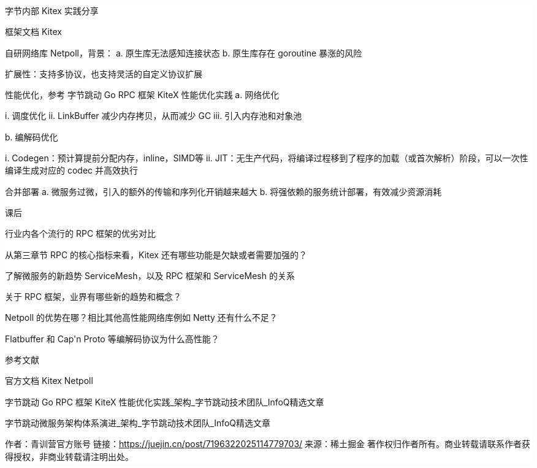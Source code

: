 字节内部 Kitex 实践分享

框架文档 Kitex




自研网络库 Netpoll，背景：
a.  原生库无法感知连接状态
b.  原生库存在 goroutine 暴涨的风险




扩展性：支持多协议，也支持灵活的自定义协议扩展




性能优化，参考 字节跳动 Go RPC 框架 KiteX 性能优化实践
a. 网络优化

i.  调度优化
ii.  LinkBuffer 减少内存拷贝，从而减少 GC
iii.  引入内存池和对象池

b.  编解码优化

i.   Codegen：预计算提前分配内存，inline，SIMD等
ii.  JIT：无生产代码，将编译过程移到了程序的加载（或首次解析）阶段，可以一次性编译生成对应的 codec 并高效执行






合并部署
a.  微服务过微，引入的额外的传输和序列化开销越来越大
b.  将强依赖的服务统计部署，有效减少资源消耗


课后

行业内各个流行的 RPC 框架的优劣对比



从第三章节 RPC 的核心指标来看，Kitex 还有哪些功能是欠缺或者需要加强的？



了解微服务的新趋势 ServiceMesh，以及 RPC 框架和 ServiceMesh 的关系



关于 RPC 框架，业界有哪些新的趋势和概念？



Netpoll 的优势在哪？相比其他高性能网络库例如 Netty 还有什么不足？



Flatbuffer 和 Cap'n Proto 等编解码协议为什么高性能？

参考文献

官方文档 Kitex Netpoll



字节跳动 Go RPC 框架 KiteX 性能优化实践_架构_字节跳动技术团队_InfoQ精选文章



字节跳动微服务架构体系演进_架构_字节跳动技术团队_InfoQ精选文章

作者：青训营官方账号
链接：https://juejin.cn/post/7196322025114779703/
来源：稀土掘金
著作权归作者所有。商业转载请联系作者获得授权，非商业转载请注明出处。